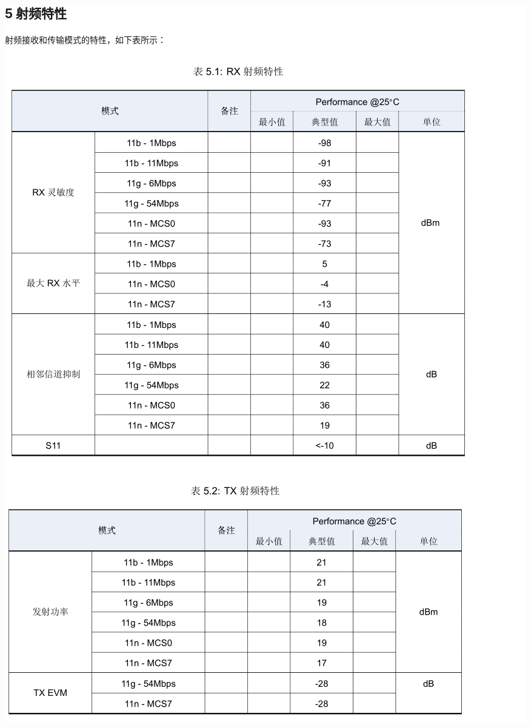 ## 5 射频特性

射频接收和传输模式的特性，如下表所示：

![image-20201119150145482](image-20201119150145482.png)

![image-20201119150158957](image-20201119150158957.png)
